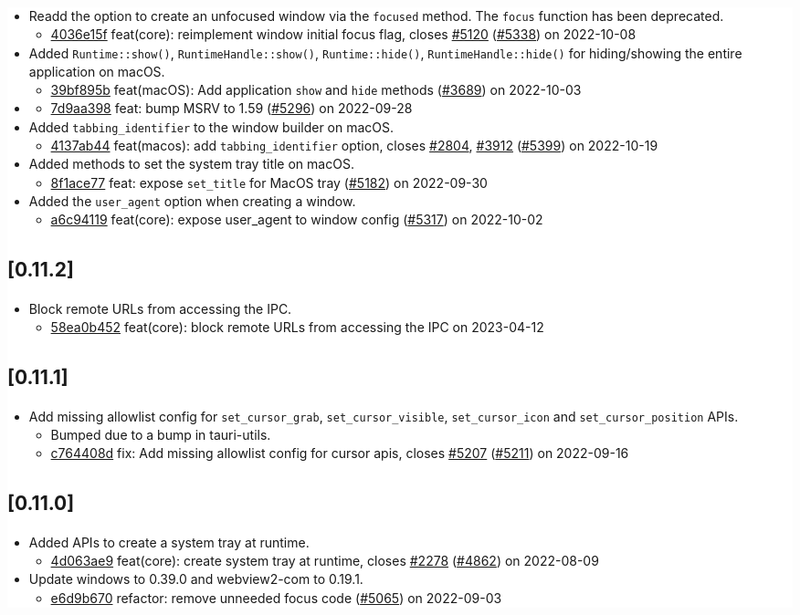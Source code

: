 - Readd the option to create an unfocused window via the `focused` method. The `focus` function has been deprecated.
  - [4036e15f](https://www.github.com/tauri-apps/tauri/commit/4036e15f5af933bdc0d0913508b5103958afc143) feat(core): reimplement window initial focus flag, closes [#5120](https://www.github.com/tauri-apps/tauri/pull/5120) ([#5338](https://www.github.com/tauri-apps/tauri/pull/5338)) on 2022-10-08
- Added `Runtime::show()`, `RuntimeHandle::show()`, `Runtime::hide()`, `RuntimeHandle::hide()` for hiding/showing the entire application on macOS.
  - [39bf895b](https://www.github.com/tauri-apps/tauri/commit/39bf895b73ec6b53f5758815396ba85dda6b9c67) feat(macOS): Add application `show` and `hide` methods ([#3689](https://www.github.com/tauri-apps/tauri/pull/3689)) on 2022-10-03
- - [7d9aa398](https://www.github.com/tauri-apps/tauri/commit/7d9aa3987efce2d697179ffc33646d086c68030c) feat: bump MSRV to 1.59 ([#5296](https://www.github.com/tauri-apps/tauri/pull/5296)) on 2022-09-28
- Added `tabbing_identifier` to the window builder on macOS.
  - [4137ab44](https://www.github.com/tauri-apps/tauri/commit/4137ab44a81d739556cbc7583485887e78952bf1) feat(macos): add `tabbing_identifier` option, closes [#2804](https://www.github.com/tauri-apps/tauri/pull/2804), [#3912](https://www.github.com/tauri-apps/tauri/pull/3912) ([#5399](https://www.github.com/tauri-apps/tauri/pull/5399)) on 2022-10-19
- Added methods to set the system tray title on macOS.
  - [8f1ace77](https://www.github.com/tauri-apps/tauri/commit/8f1ace77956ac3477826ceb059a191e55b3fff93) feat: expose `set_title` for MacOS tray ([#5182](https://www.github.com/tauri-apps/tauri/pull/5182)) on 2022-09-30
- Added the `user_agent` option when creating a window.
  - [a6c94119](https://www.github.com/tauri-apps/tauri/commit/a6c94119d8545d509723b147c273ca5edfe3729f) feat(core): expose user_agent to window config ([#5317](https://www.github.com/tauri-apps/tauri/pull/5317)) on 2022-10-02

## \[0.11.2]

- Block remote URLs from accessing the IPC.
  - [58ea0b452](https://www.github.com/tauri-apps/tauri/commit/58ea0b45268dbd46cbac0ebb0887353d057ca767) feat(core): block remote URLs from accessing the IPC on 2023-04-12

## \[0.11.1]

- Add missing allowlist config for `set_cursor_grab`, `set_cursor_visible`, `set_cursor_icon` and `set_cursor_position` APIs.
  - Bumped due to a bump in tauri-utils.
  - [c764408d](https://www.github.com/tauri-apps/tauri/commit/c764408da7fae123edd41115bda42fa75a4731d2) fix: Add missing allowlist config for cursor apis, closes [#5207](https://www.github.com/tauri-apps/tauri/pull/5207) ([#5211](https://www.github.com/tauri-apps/tauri/pull/5211)) on 2022-09-16

## \[0.11.0]

- Added APIs to create a system tray at runtime.
  - [4d063ae9](https://www.github.com/tauri-apps/tauri/commit/4d063ae9ee9538cd6fa5e01b80070c6edf8eaeb9) feat(core): create system tray at runtime, closes [#2278](https://www.github.com/tauri-apps/tauri/pull/2278) ([#4862](https://www.github.com/tauri-apps/tauri/pull/4862)) on 2022-08-09
- Update windows to 0.39.0 and webview2-com to 0.19.1.
  - [e6d9b670](https://www.github.com/tauri-apps/tauri/commit/e6d9b670b0b314ed667b0e164f2c8d27048e678f) refactor: remove unneeded focus code ([#5065](https://www.github.com/tauri-apps/tauri/pull/5065)) on 2022-09-03
